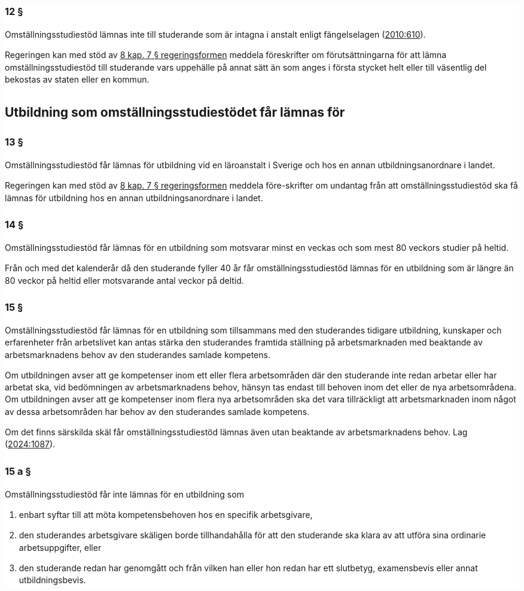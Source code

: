 ### 12 §

Omställningsstudiestöd lämnas inte till studerande som är intagna i anstalt enligt fängelselagen ([2010:610](https://selex.se/eli/sfs/2010/610)).

Regeringen kan med stöd av [8 kap. 7 § regeringsformen](https://selex.se/eli/sfs/1974/152#kap8.7) meddela föreskrifter om förutsättningarna för att lämna omställningsstudiestöd till studerande vars uppehälle på annat sätt än som anges i första stycket helt eller till väsentlig del bekostas av staten eller en kommun.

## Utbildning som omställningsstudiestödet får lämnas för

### 13 §

Omställningsstudiestöd får lämnas för utbildning vid en läroanstalt i Sverige och hos en annan utbildningsanordnare i landet.

Regeringen kan med stöd av [8 kap. 7 § regeringsformen](https://selex.se/eli/sfs/1974/152#kap8.7) meddela före-skrifter om undantag från att omställningsstudiestöd ska få lämnas för utbildning hos en annan utbildningsanordnare i landet.

### 14 §

Omställningsstudiestöd får lämnas för en utbildning som motsvarar minst en veckas och som mest 80 veckors studier på heltid.

Från och med det kalenderår då den studerande fyller 40 år får omställningsstudiestöd lämnas för en utbildning som är längre än 80 veckor på heltid eller motsvarande antal veckor på deltid.

### 15 §

Omställningsstudiestöd får lämnas för en utbildning som tillsammans med den studerandes tidigare utbildning, kunskaper och erfarenheter från arbetslivet kan antas stärka den studerandes framtida ställning på arbetsmarknaden med beaktande av arbetsmarknadens behov av den studerandes samlade kompetens.

Om utbildningen avser att ge kompetenser inom ett eller flera arbetsområden där den studerande inte redan arbetar eller har arbetat ska, vid bedömningen av arbetsmarknadens behov, hänsyn tas endast till behoven inom det eller de nya arbetsområdena. Om utbildningen avser att ge kompetenser inom flera nya arbetsområden ska det vara tillräckligt att arbetsmarknaden inom något av dessa arbetsområden har behov av den studerandes samlade kompetens.

Om det finns särskilda skäl får omställningsstudiestöd lämnas även utan beaktande av arbetsmarknadens behov. Lag ([2024:1087](https://selex.se/eli/sfs/2024/1087)).

### 15 a §

Omställningsstudiestöd får inte lämnas för en utbildning som

1. enbart syftar till att möta kompetensbehoven hos en specifik arbetsgivare,

2. den studerandes arbetsgivare skäligen borde tillhandahålla för att den studerande ska klara av att utföra sina ordinarie arbetsuppgifter, eller

3. den studerande redan har genomgått och från vilken han eller hon redan har ett slutbetyg, examensbevis eller annat utbildningsbevis.
